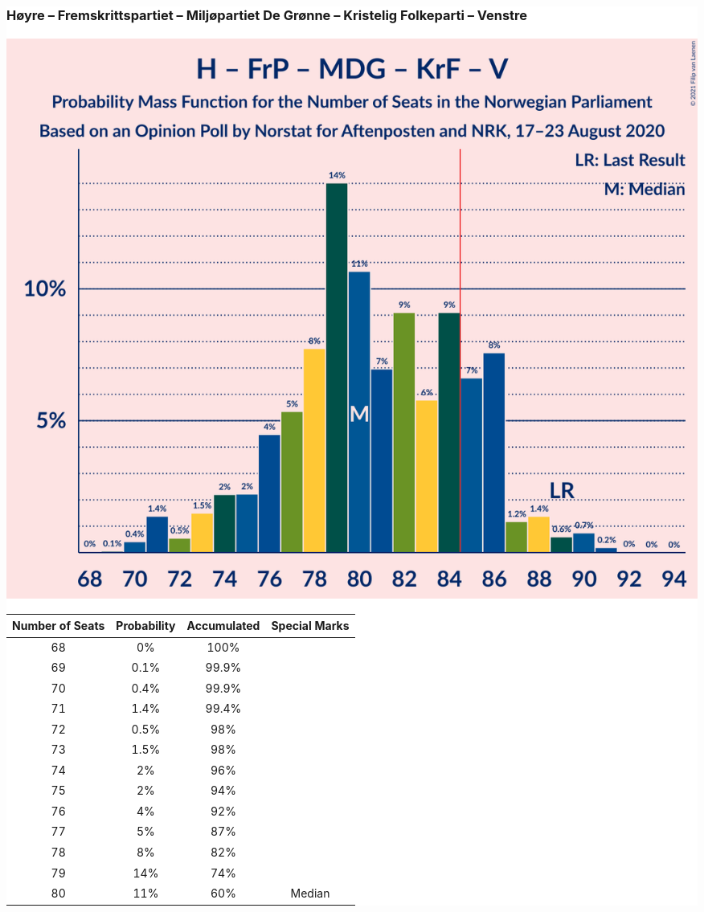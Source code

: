 ### Høyre – Fremskrittspartiet – Miljøpartiet De Grønne – Kristelig Folkeparti – Venstre

![Graph with seats probability mass function not yet produced](2020-08-23-Norstat-coalitions-seats-pmf-h–frp–mdg–krf–v.png "Seats Probability Mass Function")

| Number of Seats | Probability | Accumulated | Special Marks |
|:---------------:|:-----------:|:-----------:|:-------------:|
| 68 | 0% | 100% |  |
| 69 | 0.1% | 99.9% |  |
| 70 | 0.4% | 99.9% |  |
| 71 | 1.4% | 99.4% |  |
| 72 | 0.5% | 98% |  |
| 73 | 1.5% | 98% |  |
| 74 | 2% | 96% |  |
| 75 | 2% | 94% |  |
| 76 | 4% | 92% |  |
| 77 | 5% | 87% |  |
| 78 | 8% | 82% |  |
| 79 | 14% | 74% |  |
| 80 | 11% | 60% | Median |